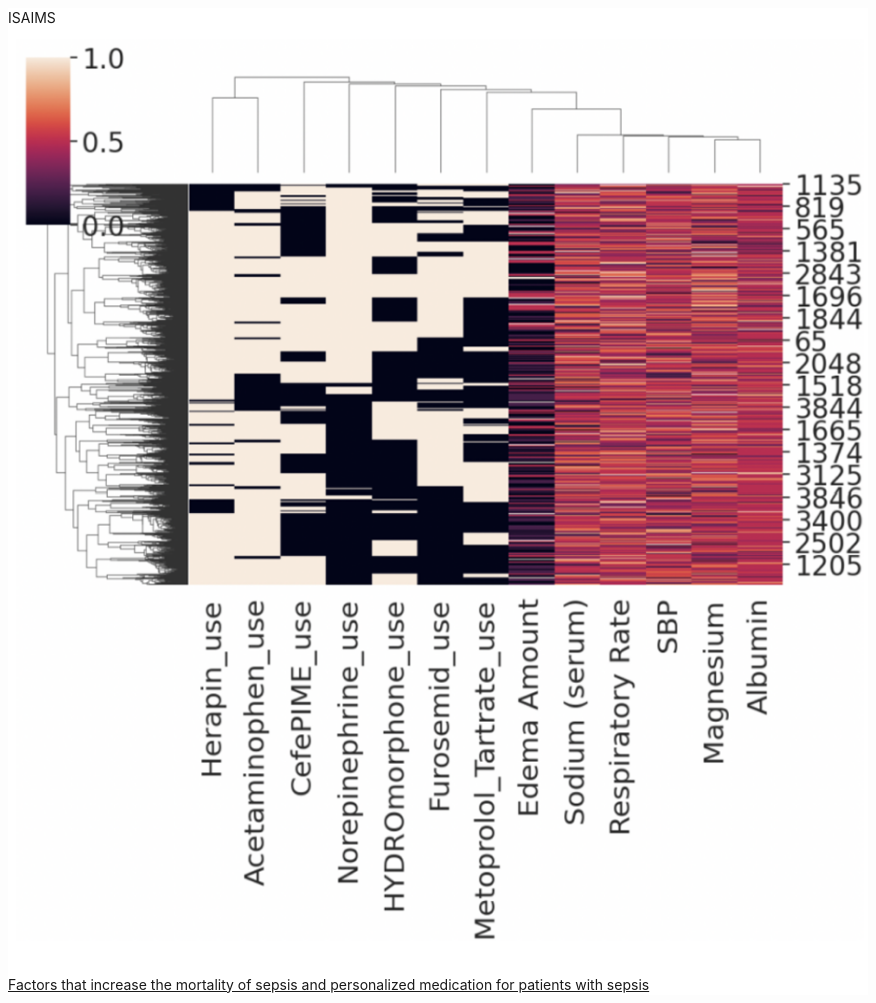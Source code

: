 <div class='paper-box'><div class='paper-box-image'><div><div class="badge">ISAIMS</div><img src='images/ISAIMS.png' alt="sym" width="100%"></div></div>
<div class='paper-box-text' markdown="1">

[Factors that increase the mortality of sepsis and personalized medication for patients with sepsis](https://dl.acm.org/doi/abs/10.1145/3644116.3644330)
